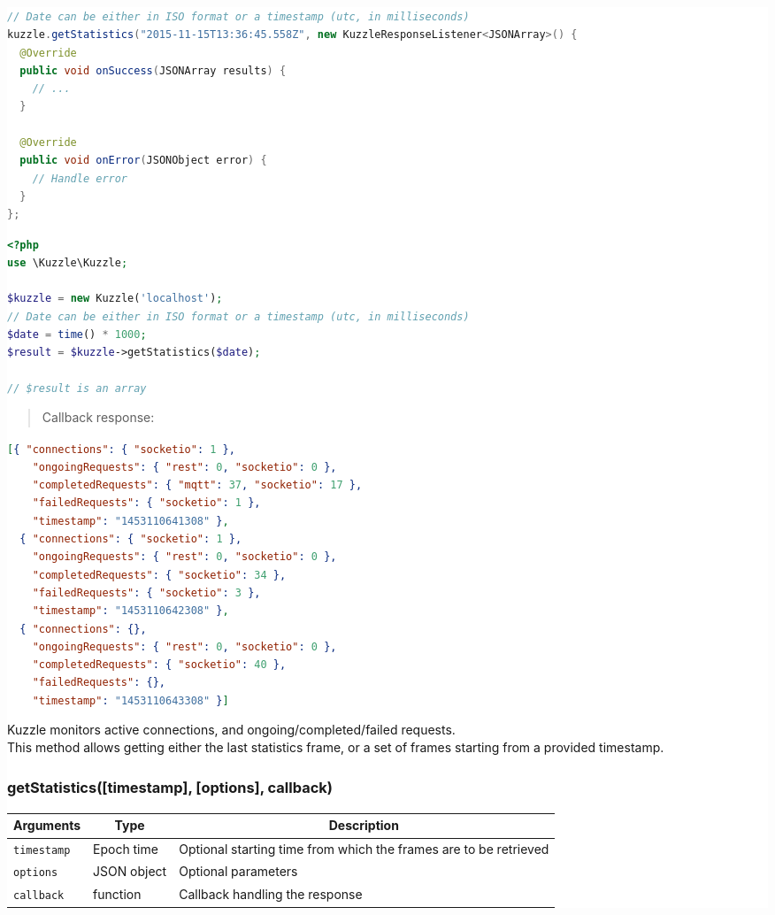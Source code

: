```java
// Date can be either in ISO format or a timestamp (utc, in milliseconds)
kuzzle.getStatistics("2015-11-15T13:36:45.558Z", new KuzzleResponseListener<JSONArray>() {
  @Override
  public void onSuccess(JSONArray results) {
    // ...
  }

  @Override
  public void onError(JSONObject error) {
    // Handle error
  }
};
```

```php
<?php
use \Kuzzle\Kuzzle;

$kuzzle = new Kuzzle('localhost');
// Date can be either in ISO format or a timestamp (utc, in milliseconds)
$date = time() * 1000;
$result = $kuzzle->getStatistics($date);

// $result is an array
```

> Callback response:

```json
[{ "connections": { "socketio": 1 },
    "ongoingRequests": { "rest": 0, "socketio": 0 },
    "completedRequests": { "mqtt": 37, "socketio": 17 },
    "failedRequests": { "socketio": 1 },
    "timestamp": "1453110641308" },
  { "connections": { "socketio": 1 },
    "ongoingRequests": { "rest": 0, "socketio": 0 },
    "completedRequests": { "socketio": 34 },
    "failedRequests": { "socketio": 3 },
    "timestamp": "1453110642308" },
  { "connections": {},
    "ongoingRequests": { "rest": 0, "socketio": 0 },
    "completedRequests": { "socketio": 40 },
    "failedRequests": {},
    "timestamp": "1453110643308" }]
```

Kuzzle monitors active connections, and ongoing/completed/failed requests.  
This method allows getting either the last statistics frame, or a set of frames starting from a provided timestamp.

### getStatistics([timestamp], [options], callback)

| Arguments | Type | Description |
|---------------|---------|----------------------------------------|
| ``timestamp`` | Epoch time | Optional starting time from which the frames are to be retrieved |
| ``options`` | JSON object | Optional parameters |
| ``callback`` | function | Callback handling the response |
